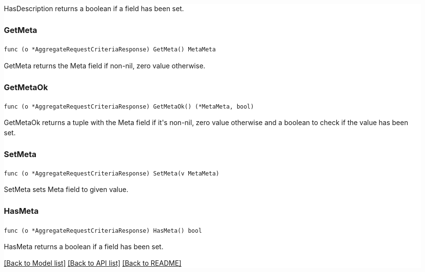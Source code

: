 HasDescription returns a boolean if a field has been set.

### GetMeta

`func (o *AggregateRequestCriteriaResponse) GetMeta() MetaMeta`

GetMeta returns the Meta field if non-nil, zero value otherwise.

### GetMetaOk

`func (o *AggregateRequestCriteriaResponse) GetMetaOk() (*MetaMeta, bool)`

GetMetaOk returns a tuple with the Meta field if it's non-nil, zero value otherwise
and a boolean to check if the value has been set.

### SetMeta

`func (o *AggregateRequestCriteriaResponse) SetMeta(v MetaMeta)`

SetMeta sets Meta field to given value.

### HasMeta

`func (o *AggregateRequestCriteriaResponse) HasMeta() bool`

HasMeta returns a boolean if a field has been set.


[[Back to Model list]](../README.md#documentation-for-models) [[Back to API list]](../README.md#documentation-for-api-endpoints) [[Back to README]](../README.md)


